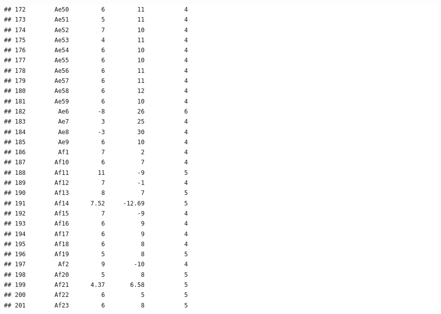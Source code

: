     ## 172        Ae50         6         11           4
    ## 173        Ae51         5         11           4
    ## 174        Ae52         7         10           4
    ## 175        Ae53         4         11           4
    ## 176        Ae54         6         10           4
    ## 177        Ae55         6         10           4
    ## 178        Ae56         6         11           4
    ## 179        Ae57         6         11           4
    ## 180        Ae58         6         12           4
    ## 181        Ae59         6         10           4
    ## 182         Ae6        -8         26           6
    ## 183         Ae7         3         25           4
    ## 184         Ae8        -3         30           4
    ## 185         Ae9         6         10           4
    ## 186         Af1         7          2           4
    ## 187        Af10         6          7           4
    ## 188        Af11        11         -9           5
    ## 189        Af12         7         -1           4
    ## 190        Af13         8          7           5
    ## 191        Af14      7.52     -12.69           5
    ## 192        Af15         7         -9           4
    ## 193        Af16         6          9           4
    ## 194        Af17         6          9           4
    ## 195        Af18         6          8           4
    ## 196        Af19         5          8           5
    ## 197         Af2         9        -10           4
    ## 198        Af20         5          8           5
    ## 199        Af21      4.37       6.58           5
    ## 200        Af22         6          5           5
    ## 201        Af23         6          8           5